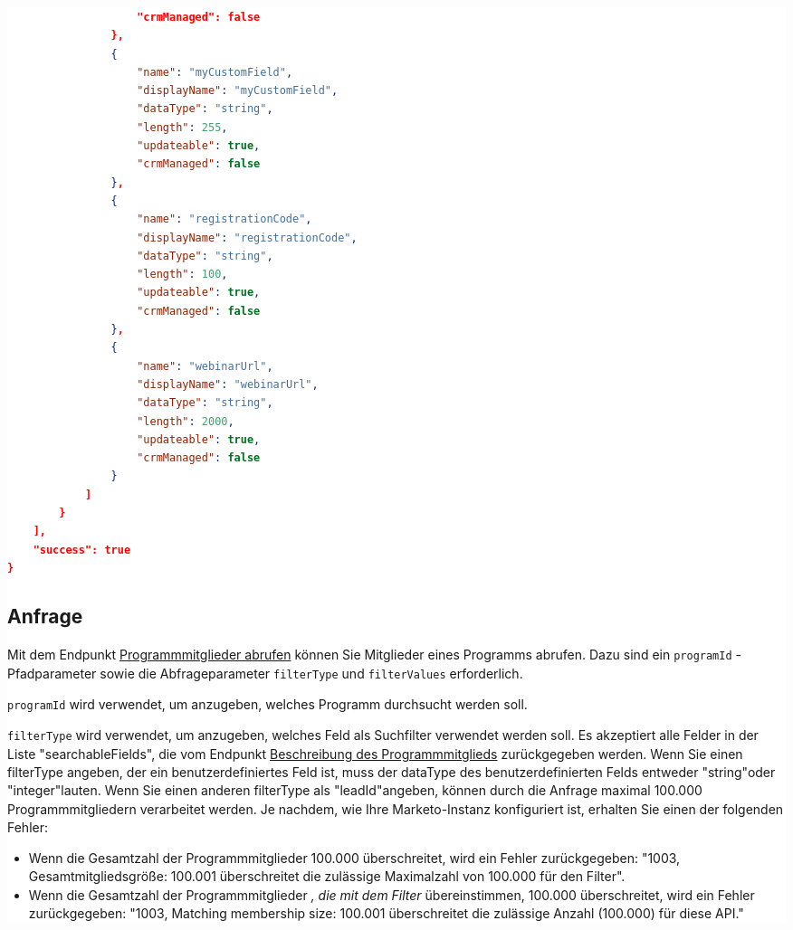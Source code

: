 ```json
                    "crmManaged": false
                },
                {
                    "name": "myCustomField",
                    "displayName": "myCustomField",
                    "dataType": "string",
                    "length": 255,
                    "updateable": true,
                    "crmManaged": false
                },
                {
                    "name": "registrationCode",
                    "displayName": "registrationCode",
                    "dataType": "string",
                    "length": 100,
                    "updateable": true,
                    "crmManaged": false
                },
                {
                    "name": "webinarUrl",
                    "displayName": "webinarUrl",
                    "dataType": "string",
                    "length": 2000,
                    "updateable": true,
                    "crmManaged": false
                }
            ]
        }
    ],
    "success": true
}
```

## Anfrage

Mit dem Endpunkt [Programmmitglieder abrufen](https://developer.adobe.com/marketo-apis/api/mapi/#tag/Program-Members/operation/getProgramMembersUsingGET) können Sie Mitglieder eines Programms abrufen. Dazu sind ein `programId` -Pfadparameter sowie die Abfrageparameter `filterType` und `filterValues` erforderlich.

`programId` wird verwendet, um anzugeben, welches Programm durchsucht werden soll.

`filterType` wird verwendet, um anzugeben, welches Feld als Suchfilter verwendet werden soll. Es akzeptiert alle Felder in der Liste &quot;searchableFields&quot;, die vom Endpunkt [Beschreibung des Programmmitglieds](https://developer.adobe.com/marketo-apis/api/mapi/#tag/Program-Members/operation/describeProgramMemberUsingGET2) zurückgegeben werden. Wenn Sie einen filterType angeben, der ein benutzerdefiniertes Feld ist, muss der dataType des benutzerdefinierten Felds entweder &quot;string&quot;oder &quot;integer&quot;lauten. Wenn Sie einen anderen filterType als &quot;leadId&quot;angeben, können durch die Anfrage maximal 100.000 Programmmitgliedern verarbeitet werden. Je nachdem, wie Ihre Marketo-Instanz konfiguriert ist, erhalten Sie einen der folgenden Fehler:

- Wenn die Gesamtzahl der Programmmitglieder 100.000 überschreitet, wird ein Fehler zurückgegeben: &quot;1003, Gesamtmitgliedsgröße: 100.001 überschreitet die zulässige Maximalzahl von 100.000 für den Filter&quot;.
- Wenn die Gesamtzahl der Programmmitglieder _, die mit dem Filter_ übereinstimmen, 100.000 überschreitet, wird ein Fehler zurückgegeben: &quot;1003, Matching membership size: 100.001 überschreitet die zulässige Anzahl (100.000) für diese API.&quot;
